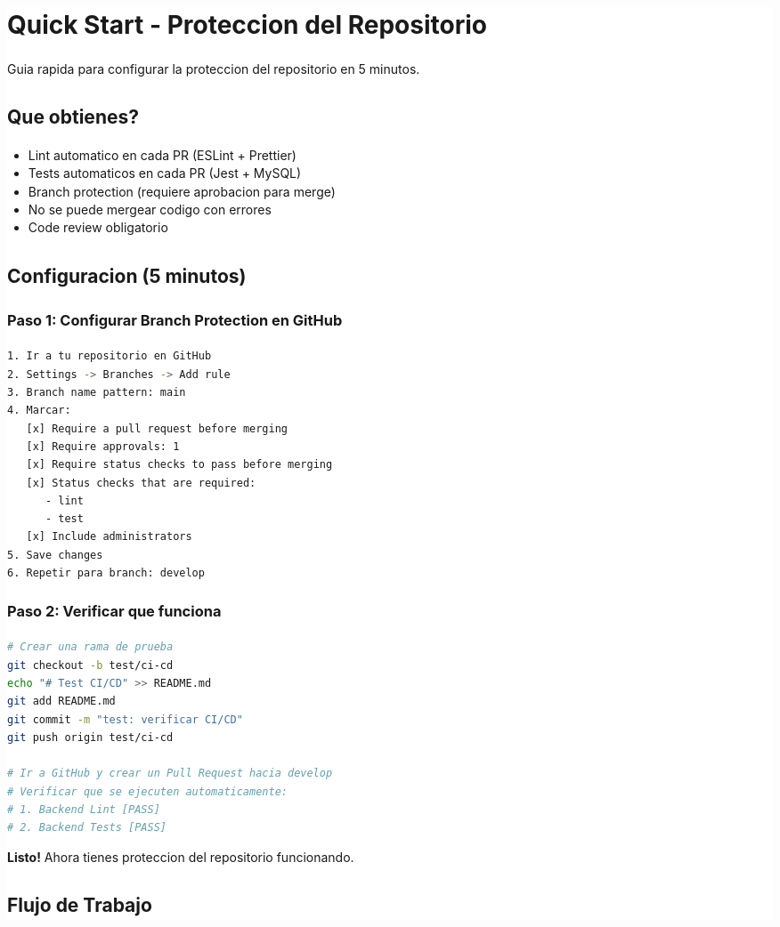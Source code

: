 # Quick Start - Proteccion del Repositorio

Guia rapida para configurar la proteccion del repositorio en 5 minutos.

## Que obtienes?

- Lint automatico en cada PR (ESLint + Prettier)
- Tests automaticos en cada PR (Jest + MySQL)
- Branch protection (requiere aprobacion para merge)
- No se puede mergear codigo con errores
- Code review obligatorio

## Configuracion (5 minutos)

### Paso 1: Configurar Branch Protection en GitHub

```bash
1. Ir a tu repositorio en GitHub
2. Settings -> Branches -> Add rule
3. Branch name pattern: main
4. Marcar:
   [x] Require a pull request before merging
   [x] Require approvals: 1
   [x] Require status checks to pass before merging
   [x] Status checks that are required:
      - lint
      - test
   [x] Include administrators
5. Save changes
6. Repetir para branch: develop
```

### Paso 2: Verificar que funciona

```bash
# Crear una rama de prueba
git checkout -b test/ci-cd
echo "# Test CI/CD" >> README.md
git add README.md
git commit -m "test: verificar CI/CD"
git push origin test/ci-cd

# Ir a GitHub y crear un Pull Request hacia develop
# Verificar que se ejecuten automaticamente:
# 1. Backend Lint [PASS]
# 2. Backend Tests [PASS]
```

**Listo!** Ahora tienes proteccion del repositorio funcionando.

## Flujo de Trabajo
